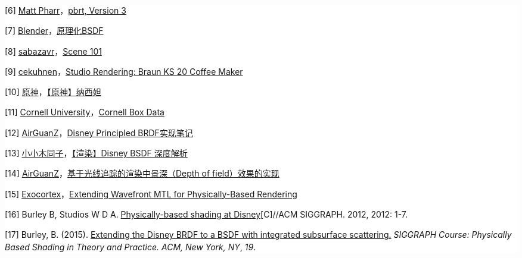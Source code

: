 <a name="ref6">[6]</a> [Matt Pharr](https://github.com/mmp)，[pbrt, Version 3](https://github.com/mmp/pbrt-v3)

<a name="ref7">[7]</a> [Blender](https://www.blender.org/)，[原理化BSDF](https://docs.blender.org/manual/zh-hans/dev/render/shader_nodes/shader/principled.html)

<a name="ref8">[8]</a> [sabazavr](https://blendswap.com/profile/1440687)，[Scene 101](https://blendswap.com/blend/28469)

<a name="ref9">[9]</a> [cekuhnen](https://blendswap.com/profile/13522)，[Studio Rendering: Braun KS 20 Coffee Maker](https://blendswap.com/blend/16368)

<a name="ref10">[10]</a> [原神](https://www.aplaybox.com/u/680828836)，[【原神】纳西妲](https://www.aplaybox.com/details/model/3XMecJvZbStp)

<a name="ref11">[11]</a> [Cornell University](https://www.cornell.edu/)，[Cornell Box Data](https://www.graphics.cornell.edu/online/box/data.html)

<a name="ref12">[12]</a> [AirGuanZ](https://www.zhihu.com/people/guan-zhuang-14)，[Disney Principled BRDF实现笔记](https://zhuanlan.zhihu.com/p/57771965)

<a name="ref13">[13]</a> [小小木同子](https://www.zhihu.com/people/wu-tong-16-43)，[【渲染】Disney BSDF 深度解析](https://zhuanlan.zhihu.com/p/407007915)

<a name="ref14">[14]</a> [AirGuanZ](https://www.cnblogs.com/AirGuanZ/)，[基于光线追踪的渲染中景深（Depth of field）效果的实现](https://www.cnblogs.com/AirGuanZ/p/6363175.html)

<a name="ref15">[15]</a> [Exocortex](http://exocortex.com/)，[Extending Wavefront MTL for Physically-Based Rendering](http://exocortex.com/blog/extending_wavefront_mtl_to_support_pbr)

<a name="ref16">[16]</a> Burley B, Studios W D A. [Physically-based shading at Disney](https://media.disneyanimation.com/uploads/production/publication_asset/48/asset/s2012_pbs_disney_brdf_notes_v3.pdf)[C]//ACM SIGGRAPH. 2012, 2012: 1-7.

<a name="ref17">[17]</a> Burley, B. (2015). [Extending the Disney BRDF to a BSDF with integrated subsurface scattering.](https://blog.selfshadow.com/publications/s2015-shading-course/burley/s2015_pbs_disney_bsdf_notes.pdf) *SIGGRAPH Course: Physically Based Shading in Theory and Practice. ACM, New York, NY*, *19*.

